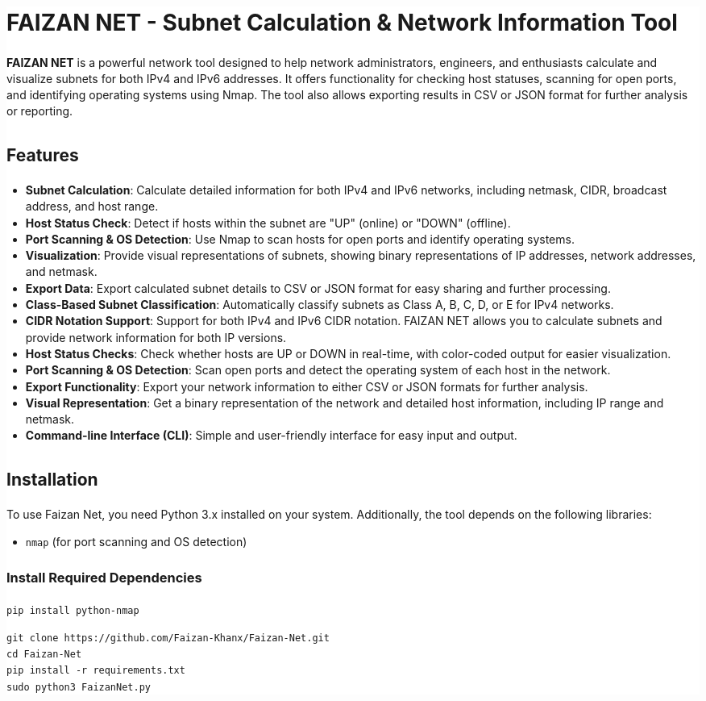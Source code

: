 
# FAIZAN NET - Subnet Calculation & Network Information Tool

**FAIZAN NET** is a powerful network tool designed to help network administrators, engineers, and enthusiasts calculate and visualize subnets for both IPv4 and IPv6 addresses. It offers functionality for checking host statuses, scanning for open ports, and identifying operating systems using Nmap. The tool also allows exporting results in CSV or JSON format for further analysis or reporting.

## Features

- **Subnet Calculation**: Calculate detailed information for both IPv4 and IPv6 networks, including netmask, CIDR, broadcast address, and host range.
- **Host Status Check**: Detect if hosts within the subnet are "UP" (online) or "DOWN" (offline).
- **Port Scanning & OS Detection**: Use Nmap to scan hosts for open ports and identify operating systems.
- **Visualization**: Provide visual representations of subnets, showing binary representations of IP addresses, network addresses, and netmask.
- **Export Data**: Export calculated subnet details to CSV or JSON format for easy sharing and further processing.
- **Class-Based Subnet Classification**: Automatically classify subnets as Class A, B, C, D, or E for IPv4 networks.
- **CIDR Notation Support**: Support for both IPv4 and IPv6 CIDR notation. FAIZAN NET allows you to calculate subnets and provide network information for both IP versions.
- **Host Status Checks**: Check whether hosts are UP or DOWN in real-time, with color-coded output for easier visualization.
- **Port Scanning & OS Detection**: Scan open ports and detect the operating system of each host in the network.
- **Export Functionality**: Export your network information to either CSV or JSON formats for further analysis.
- **Visual Representation**: Get a binary representation of the network and detailed host information, including IP range and netmask.
- **Command-line Interface (CLI)**: Simple and user-friendly interface for easy input and output.

## Installation

To use Faizan Net, you need Python 3.x installed on your system. Additionally, the tool depends on the following libraries:

- `nmap` (for port scanning and OS detection)

### Install Required Dependencies

```bash
pip install python-nmap
```

```
git clone https://github.com/Faizan-Khanx/Faizan-Net.git
cd Faizan-Net
pip install -r requirements.txt
sudo python3 FaizanNet.py
```
